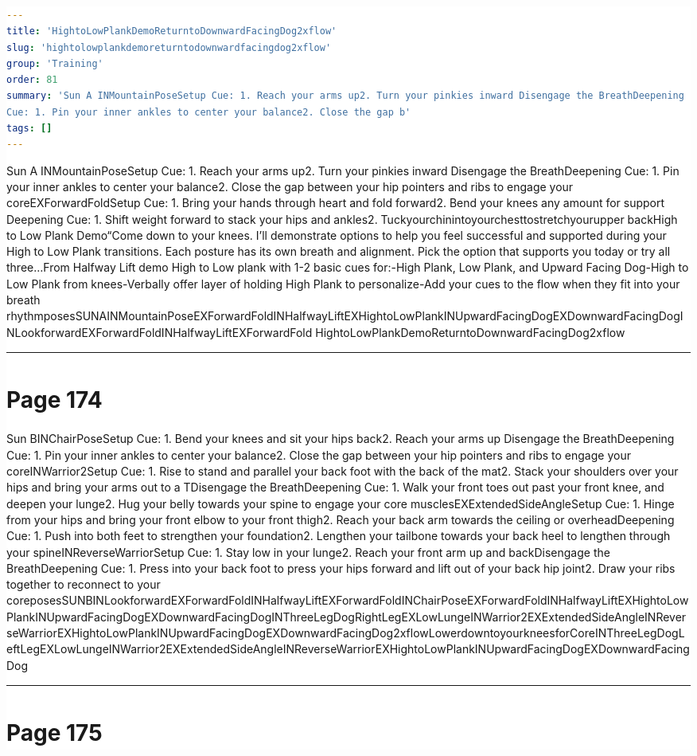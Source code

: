 ```yaml
---
title: 'HightoLowPlankDemoReturntoDownwardFacingDog2xflow'
slug: 'hightolowplankdemoreturntodownwardfacingdog2xflow'
group: 'Training'
order: 81
summary: 'Sun A INMountainPoseSetup Cue: 1. Reach your arms up2. Turn your pinkies inward Disengage the BreathDeepening Cue: 1. Pin your inner ankles to center your balance2. Close the gap b'
tags: []
---
```


Sun A INMountainPoseSetup Cue: 1. Reach your arms up2. Turn your pinkies inward Disengage the BreathDeepening Cue: 1. Pin your inner ankles to center your balance2. Close the gap between your hip pointers and ribs to engage your coreEXForwardFoldSetup Cue: 1. Bring your hands through heart and fold forward2. Bend your knees any amount for support Deepening Cue: 1. Shift weight forward to stack your hips and ankles2. Tuckyourchinintoyourchesttostretchyourupper backHigh to Low Plank Demo“Come down to your knees. I’ll demonstrate options to help you feel successful and supported during your High to Low Plank transitions. Each posture has its own breath and alignment. Pick the option that supports you today or try all three…From Halfway Lift demo High to Low plank with 1-2 basic cues for:-High Plank, Low Plank, and Upward Facing Dog-High to Low Plank from knees-Verbally offer layer of holding High Plank to personalize-Add your cues to the flow when they fit into your breath rhythmposesSUNAINMountainPoseEXForwardFoldINHalfwayLiftEXHightoLowPlankINUpwardFacingDogEXDownwardFacingDogINLookforwardEXForwardFoldINHalfwayLiftEXForwardFold
HightoLowPlankDemoReturntoDownwardFacingDog2xflow

---

# Page 174

Sun BINChairPoseSetup Cue: 1. Bend your knees and sit your hips back2. Reach your arms up Disengage the BreathDeepening Cue: 1. Pin your inner ankles to center your balance2. Close the gap between your hip pointers and ribs to engage your coreINWarrior2Setup Cue: 1. Rise to stand and parallel your back foot with the back of the mat2. Stack your shoulders over your hips and bring your arms out to a TDisengage the BreathDeepening Cue: 1. Walk your front toes out past your front knee, and deepen your lunge2. Hug your belly towards your spine to engage your core musclesEXExtendedSideAngleSetup Cue: 1. Hinge from your hips and bring your front elbow to your front thigh2. Reach your back arm towards the ceiling or overheadDeepening Cue: 1. Push into both feet to strengthen your foundation2. Lengthen your tailbone towards your back heel to lengthen through your spineINReverseWarriorSetup Cue: 1. Stay low in your lunge2. Reach your front arm up and backDisengage the BreathDeepening Cue: 1. Press into your back foot to press your hips forward and lift out of your back hip joint2. Draw your ribs together to reconnect to your coreposesSUNBINLookforwardEXForwardFoldINHalfwayLiftEXForwardFoldINChairPoseEXForwardFoldINHalfwayLiftEXHightoLowPlankINUpwardFacingDogEXDownwardFacingDogINThreeLegDogRightLegEXLowLungeINWarrior2EXExtendedSideAngleINReverseWarriorEXHightoLowPlankINUpwardFacingDogEXDownwardFacingDog2xflowLowerdowntoyourkneesforCoreINThreeLegDogLeftLegEXLowLungeINWarrior2EXExtendedSideAngleINReverseWarriorEXHightoLowPlankINUpwardFacingDogEXDownwardFacingDog

---

# Page 175
